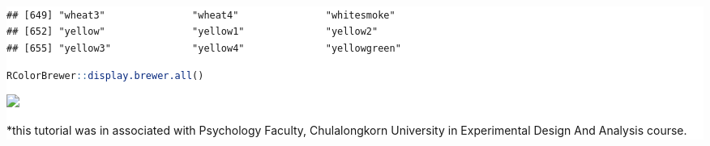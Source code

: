     ## [649] "wheat3"               "wheat4"               "whitesmoke"          
    ## [652] "yellow"               "yellow1"              "yellow2"             
    ## [655] "yellow3"              "yellow4"              "yellowgreen"

``` r
RColorBrewer::display.brewer.all()
```

![](ggplot_knit_files/figure-markdown_github/unnamed-chunk-16-1.png)

*this tutorial was in associated with Psychology Faculty, Chulalongkorn
University in Experimental Design And Analysis course.
